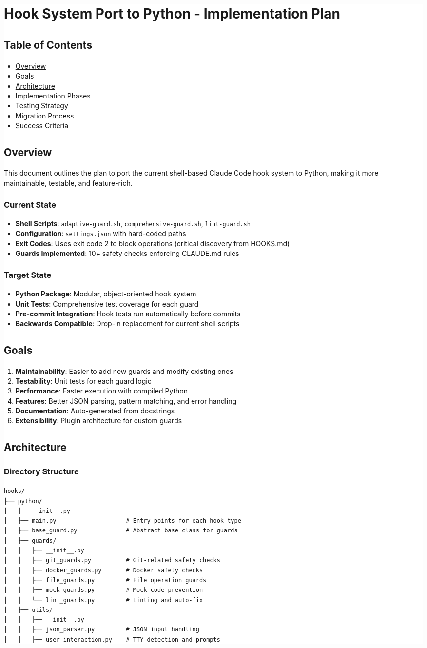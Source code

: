 # Hook System Port to Python - Implementation Plan

## Table of Contents

- [Overview](#overview)
- [Goals](#goals)
- [Architecture](#architecture)
- [Implementation Phases](#implementation-phases)
- [Testing Strategy](#testing-strategy)
- [Migration Process](#migration-process)
- [Success Criteria](#success-criteria)

## Overview

This document outlines the plan to port the current shell-based Claude Code hook system to Python, making it more maintainable, testable, and feature-rich.

### Current State

- **Shell Scripts**: `adaptive-guard.sh`, `comprehensive-guard.sh`, `lint-guard.sh`
- **Configuration**: `settings.json` with hard-coded paths
- **Exit Codes**: Uses exit code 2 to block operations (critical discovery from HOOKS.md)
- **Guards Implemented**: 10+ safety checks enforcing CLAUDE.md rules

### Target State

- **Python Package**: Modular, object-oriented hook system
- **Unit Tests**: Comprehensive test coverage for each guard
- **Pre-commit Integration**: Hook tests run automatically before commits
- **Backwards Compatible**: Drop-in replacement for current shell scripts

## Goals

1. **Maintainability**: Easier to add new guards and modify existing ones
2. **Testability**: Unit tests for each guard logic
3. **Performance**: Faster execution with compiled Python
4. **Features**: Better JSON parsing, pattern matching, and error handling
5. **Documentation**: Auto-generated from docstrings
6. **Extensibility**: Plugin architecture for custom guards

## Architecture

### Directory Structure

```
hooks/
├── python/
│   ├── __init__.py
│   ├── main.py                    # Entry points for each hook type
│   ├── base_guard.py              # Abstract base class for guards
│   ├── guards/
│   │   ├── __init__.py
│   │   ├── git_guards.py          # Git-related safety checks
│   │   ├── docker_guards.py       # Docker safety checks
│   │   ├── file_guards.py         # File operation guards
│   │   ├── mock_guards.py         # Mock code prevention
│   │   └── lint_guards.py         # Linting and auto-fix
│   ├── utils/
│   │   ├── __init__.py
│   │   ├── json_parser.py         # JSON input handling
│   │   ├── user_interaction.py    # TTY detection and prompts
```